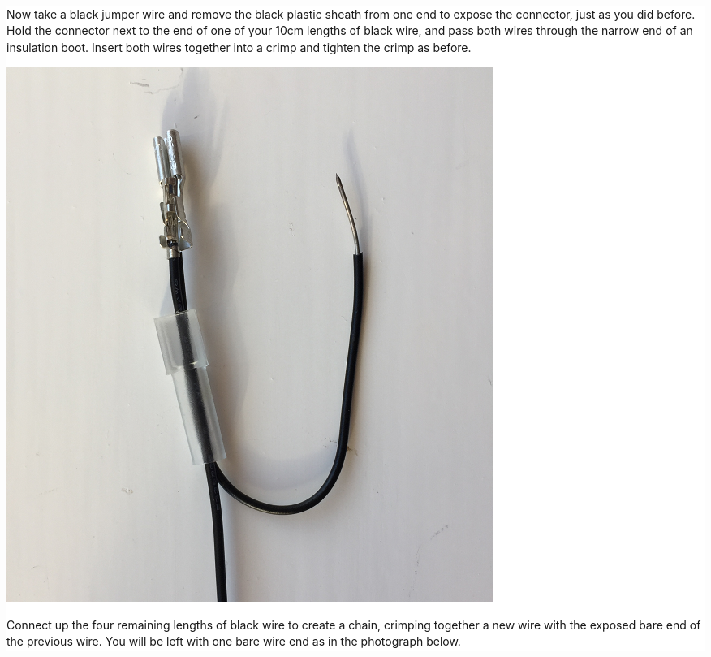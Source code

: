 Now take a black jumper wire and remove the black plastic sheath from one end to expose the connector, just as you did before. Hold the connector next to the end of one of your 10cm lengths of black wire, and pass both wires through the narrow end of an insulation boot. Insert both wires together into a crimp and tighten the crimp as before.

![Black wire](images/ground-wire1.png)

Connect up the four remaining lengths of black wire to create a chain, crimping together a new wire with the exposed bare end of the previous wire. You will be left with one bare wire end as in the photograph below.
